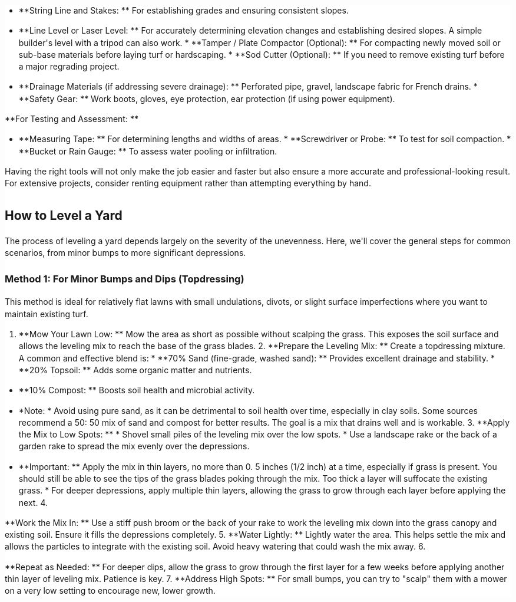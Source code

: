 * **String Line and Stakes: ** For establishing grades and ensuring consistent slopes.

* **Line Level or Laser Level: ** For accurately determining elevation changes and establishing desired slopes. A simple builder's level with a tripod can also work. * **Tamper / Plate Compactor (Optional): ** For compacting newly moved soil or sub-base materials before laying turf or hardscaping. * **Sod Cutter (Optional): ** If you need to remove existing turf before a major regrading project.

* **Drainage Materials (if addressing severe drainage): ** Perforated pipe, gravel, landscape fabric for French drains. * **Safety Gear: ** Work boots, gloves, eye protection, ear protection (if using power equipment).

**For Testing and Assessment: **

* **Measuring Tape: ** For determining lengths and widths of areas. * **Screwdriver or Probe: ** To test for soil compaction. * **Bucket or Rain Gauge: ** To assess water pooling or infiltration.

Having the right tools will not only make the job easier and faster but also ensure a more accurate and professional-looking result. For extensive projects, consider renting equipment rather than attempting everything by hand.

##  How to Level a Yard

The process of leveling a yard depends largely on the severity of the unevenness. Here, we'll cover the general steps for common scenarios, from minor bumps to more significant depressions.

###  Method 1: For Minor Bumps and Dips (Topdressing)

This method is ideal for relatively flat lawns with small undulations, divots, or slight surface imperfections where you want to maintain existing turf.

1. **Mow Your Lawn Low: ** Mow the area as short as possible without scalping the grass. This exposes the soil surface and allows the leveling mix to reach the base of the grass blades. 2. **Prepare the Leveling Mix: ** Create a topdressing mixture. A common and effective blend is: * **70% Sand (fine-grade, washed sand): ** Provides excellent drainage and stability. * **20% Topsoil: ** Adds some organic matter and nutrients.

* **10% Compost: ** Boosts soil health and microbial activity.

* *Note: * Avoid using pure sand, as it can be detrimental to soil health over time, especially in clay soils. Some sources recommend a 50: 50 mix of sand and compost for better results. The goal is a mix that drains well and is workable. 3. **Apply the Mix to Low Spots: ** * Shovel small piles of the leveling mix over the low spots. * Use a landscape rake or the back of a garden rake to spread the mix evenly over the depressions.

* **Important: ** Apply the mix in thin layers, no more than 0. 5 inches (1/2 inch) at a time, especially if grass is present. You should still be able to see the tips of the grass blades poking through the mix. Too thick a layer will suffocate the existing grass. * For deeper depressions, apply multiple thin layers, allowing the grass to grow through each layer before applying the next. 4.

**Work the Mix In: ** Use a stiff push broom or the back of your rake to work the leveling mix down into the grass canopy and existing soil. Ensure it fills the depressions completely. 5. **Water Lightly: ** Lightly water the area. This helps settle the mix and allows the particles to integrate with the existing soil. Avoid heavy watering that could wash the mix away. 6.

**Repeat as Needed: ** For deeper dips, allow the grass to grow through the first layer for a few weeks before applying another thin layer of leveling mix. Patience is key. 7. **Address High Spots: ** For small bumps, you can try to "scalp" them with a mower on a very low setting to encourage new, lower growth.
